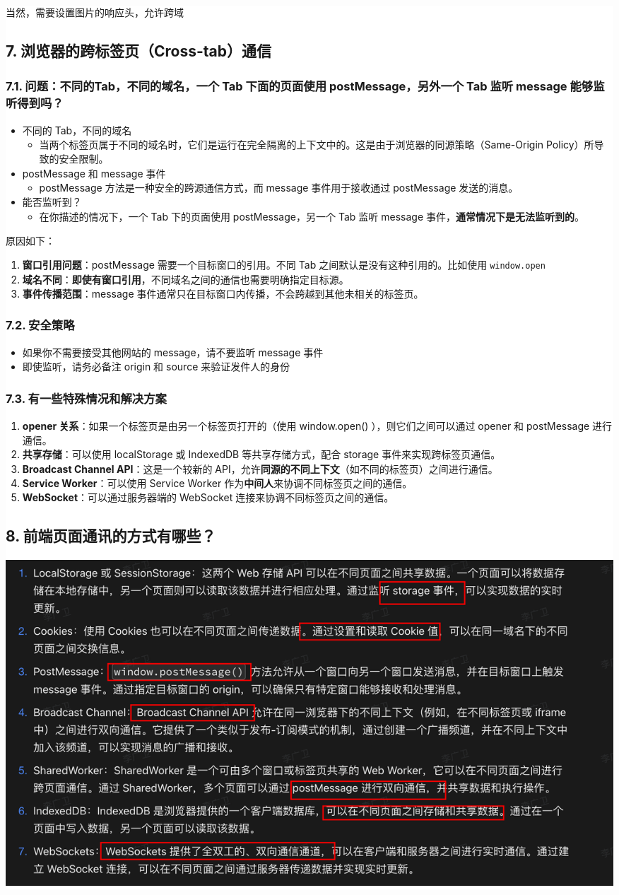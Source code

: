 当然，需要设置图片的响应头，允许跨域

## 7. 浏览器的跨标签页（Cross-tab）通信

### 7.1. 问题：不同的Tab，不同的域名，一个 Tab 下面的页面使用 postMessage，另外一个 Tab 监听 message 能够监听得到吗？

- 不同的 Tab，不同的域名
	- 当两个标签页属于不同的域名时，它们是运行在完全隔离的上下文中的。这是由于浏览器的同源策略（Same-Origin Policy）所导致的安全限制。
- postMessage 和 message 事件
	- postMessage 方法是一种安全的跨源通信方式，而 message 事件用于接收通过 postMessage 发送的消息。
- 能否监听到？
	- 在你描述的情况下，一个 Tab 下的页面使用 postMessage，另一个 Tab 监听 message 事件，**通常情况下是无法监听到的**。

 原因如下：
1. **窗口引用问题**：postMessage 需要一个目标窗口的引用。不同 Tab 之间默认是没有这种引用的。比如使用 `window.open`
2. **域名不同**：**即使有窗口引用**，不同域名之间的通信也需要明确指定目标源。
3. **事件传播范围**：message 事件通常只在目标窗口内传播，不会跨越到其他未相关的标签页。

### 7.2. 安全策略

- 如果你不需要接受其他网站的 message，请不要监听 message 事件
- 即使监听，请务必备注 origin 和 source 来验证发件人的身份

### 7.3. 有一些特殊情况和解决方案

1. **opener 关系**：如果一个标签页是由另一个标签页打开的（使用 window.open() ），则它们之间可以通过 opener 和 postMessage 进行通信。
2. **共享存储**：可以使用 localStorage 或 IndexedDB 等共享存储方式，配合 storage 事件来实现跨标签页通信。
3. **Broadcast Channel API**：这是一个较新的 API，允许**同源的不同上下文**（如不同的标签页）之间进行通信。
4. **Service Worker**：可以使用 Service Worker 作为**中间人**来协调不同标签页之间的通信。
5. **WebSocket**：可以通过服务器端的 WebSocket 连接来协调不同标签页之间的通信。

## 8. 前端页面通讯的方式有哪些？

![图片&文件](./files/20241111-39.png)
